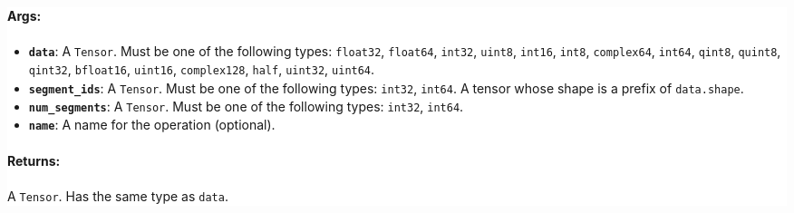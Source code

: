 #### Args:


* <b>`data`</b>: A `Tensor`. Must be one of the following types: `float32`, `float64`, `int32`, `uint8`, `int16`, `int8`, `complex64`, `int64`, `qint8`, `quint8`, `qint32`, `bfloat16`, `uint16`, `complex128`, `half`, `uint32`, `uint64`.
* <b>`segment_ids`</b>: A `Tensor`. Must be one of the following types: `int32`, `int64`.
  A tensor whose shape is a prefix of `data.shape`.
* <b>`num_segments`</b>: A `Tensor`. Must be one of the following types: `int32`, `int64`.
* <b>`name`</b>: A name for the operation (optional).


#### Returns:

A `Tensor`. Has the same type as `data`.
